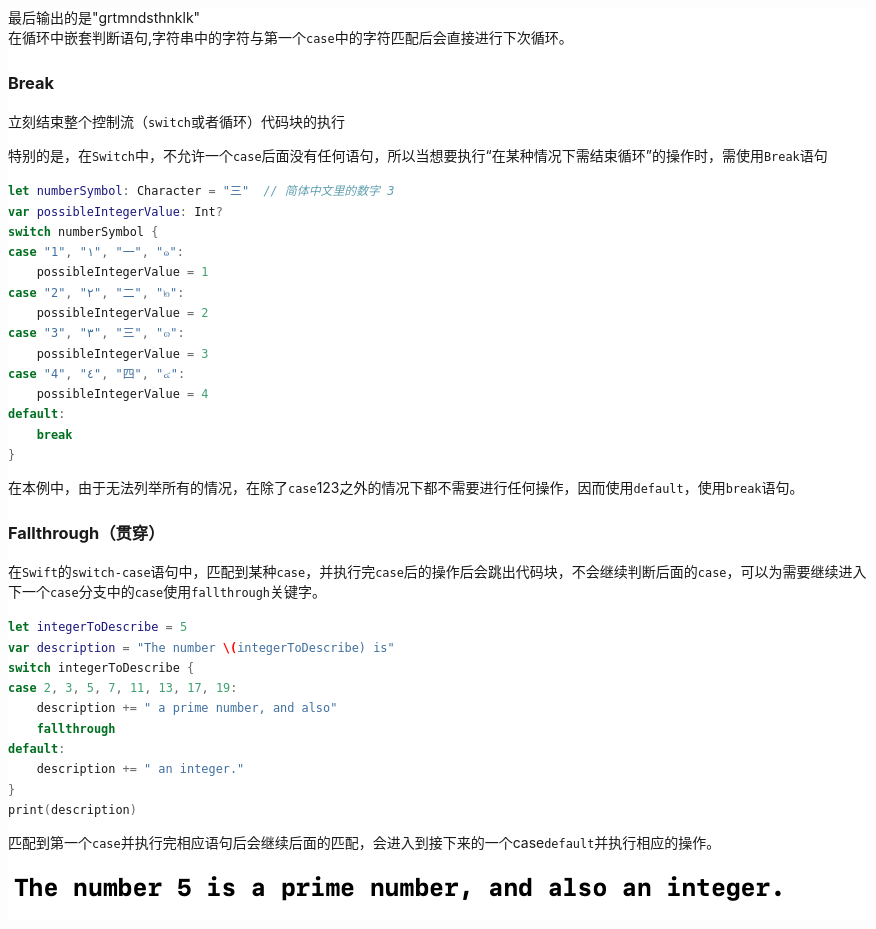 最后输出的是"grtmndsthnklk"  
在循环中嵌套判断语句,字符串中的字符与第一个`case`中的字符匹配后会直接进行下次循环。

<div id="break"></div>  

### Break
立刻结束整个控制流（`switch`或者循环）代码块的执行  

特别的是，在`Switch`中，不允许一个`case`后面没有任何语句，所以当想要执行“在某种情况下需结束循环”的操作时，需使用`Break`语句

```swift
let numberSymbol: Character = "三"  // 简体中文里的数字 3
var possibleIntegerValue: Int?
switch numberSymbol {
case "1", "١", "一", "๑":
    possibleIntegerValue = 1
case "2", "٢", "二", "๒":
    possibleIntegerValue = 2
case "3", "٣", "三", "๓":
    possibleIntegerValue = 3
case "4", "٤", "四", "๔":
    possibleIntegerValue = 4
default:
    break
}
```

在本例中，由于无法列举所有的情况，在除了`case`123之外的情况下都不需要进行任何操作，因而使用`default`，使用`break`语句。

<div id="fallthrough"></div>

### Fallthrough（贯穿）

在`Swift`的`switch-case`语句中，匹配到某种`case`，并执行完`case`后的操作后会跳出代码块，不会继续判断后面的`case`，可以为需要继续进入下一个`case`分支中的`case`使用`fallthrough`关键字。  

```swift
let integerToDescribe = 5
var description = "The number \(integerToDescribe) is"
switch integerToDescribe {
case 2, 3, 5, 7, 11, 13, 17, 19:
    description += " a prime number, and also"
    fallthrough
default:
    description += " an integer."
}
print(description)
```

匹配到第一个`case`并执行完相应语句后会继续后面的匹配，会进入到接下来的一个case`default`并执行相应的操作。  

<img src="Swift学习笔记05-控制流/2020-12-02-16-01-40.png" >
